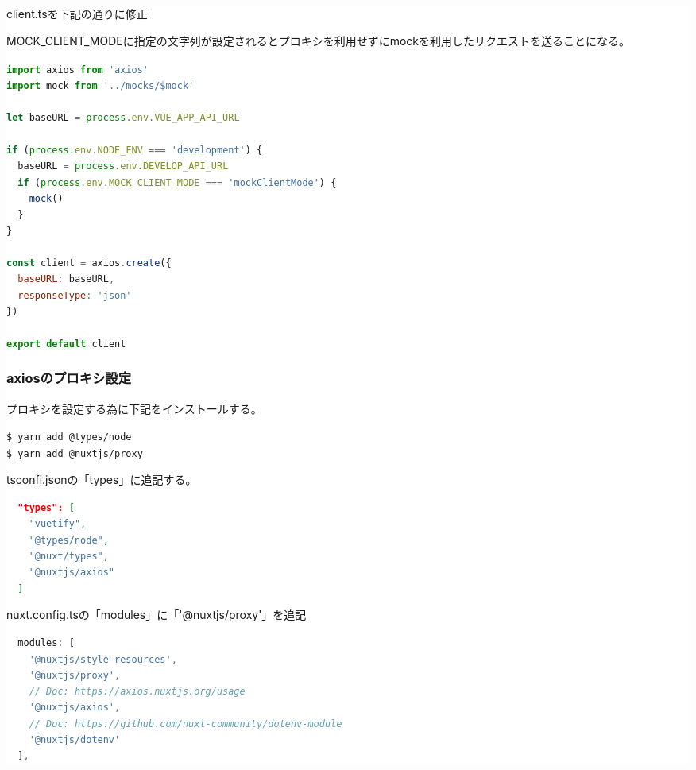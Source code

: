 client.tsを下記の通りに修正

MOCK_CLIENT_MODEに指定の文字列が設定されるとプロキシを利用せずにmockを利用したリクエストを送ることになる。

```Javascript
import axios from 'axios'
import mock from '../mocks/$mock'

let baseURL = process.env.VUE_APP_API_URL

if (process.env.NODE_ENV === 'development') {
  baseURL = process.env.DEVELOP_API_URL
  if (process.env.MOCK_CLIENT_MODE === 'mockClientMode') {
    mock()
  }
}

const client = axios.create({
  baseURL: baseURL,
  responseType: 'json'
})

export default client

```

### axiosのプロキシ設定

プロキシを設定する為に下記をインストールする。

```shell-session
$ yarn add @types/node
$ yarn add @nuxtjs/proxy
```

tsconfi.jsonの「types」に追記する。

```Json
  "types": [
    "vuetify",
    "@types/node",
    "@nuxt/types",
    "@nuxtjs/axios"
  ]
```

nuxt.config.tsの「modules」に「'@nuxtjs/proxy'」を追記

```TypeScript
  modules: [
    '@nuxtjs/style-resources',
    '@nuxtjs/proxy',
    // Doc: https://axios.nuxtjs.org/usage
    '@nuxtjs/axios',
    // Doc: https://github.com/nuxt-community/dotenv-module
    '@nuxtjs/dotenv'
  ],
```
